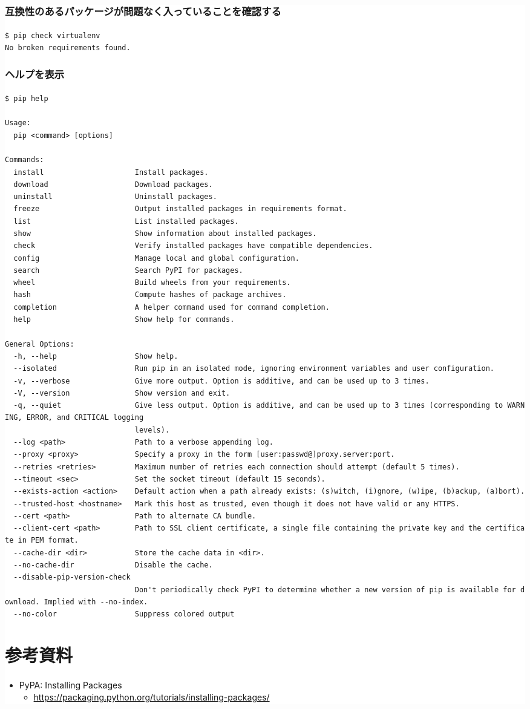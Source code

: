### 互換性のあるパッケージが問題なく入っていることを確認する
```
$ pip check virtualenv
No broken requirements found.
```


### ヘルプを表示
```
$ pip help

Usage:   
  pip <command> [options]

Commands:
  install                     Install packages.
  download                    Download packages.
  uninstall                   Uninstall packages.
  freeze                      Output installed packages in requirements format.
  list                        List installed packages.
  show                        Show information about installed packages.
  check                       Verify installed packages have compatible dependencies.
  config                      Manage local and global configuration.
  search                      Search PyPI for packages.
  wheel                       Build wheels from your requirements.
  hash                        Compute hashes of package archives.
  completion                  A helper command used for command completion.
  help                        Show help for commands.

General Options:
  -h, --help                  Show help.
  --isolated                  Run pip in an isolated mode, ignoring environment variables and user configuration.
  -v, --verbose               Give more output. Option is additive, and can be used up to 3 times.
  -V, --version               Show version and exit.
  -q, --quiet                 Give less output. Option is additive, and can be used up to 3 times (corresponding to WARNING, ERROR, and CRITICAL logging
                              levels).
  --log <path>                Path to a verbose appending log.
  --proxy <proxy>             Specify a proxy in the form [user:passwd@]proxy.server:port.
  --retries <retries>         Maximum number of retries each connection should attempt (default 5 times).
  --timeout <sec>             Set the socket timeout (default 15 seconds).
  --exists-action <action>    Default action when a path already exists: (s)witch, (i)gnore, (w)ipe, (b)ackup, (a)bort).
  --trusted-host <hostname>   Mark this host as trusted, even though it does not have valid or any HTTPS.
  --cert <path>               Path to alternate CA bundle.
  --client-cert <path>        Path to SSL client certificate, a single file containing the private key and the certificate in PEM format.
  --cache-dir <dir>           Store the cache data in <dir>.
  --no-cache-dir              Disable the cache.
  --disable-pip-version-check
                              Don't periodically check PyPI to determine whether a new version of pip is available for download. Implied with --no-index.
  --no-color                  Suppress colored output
```


# 参考資料
- PyPA: Installing Packages
  - https://packaging.python.org/tutorials/installing-packages/
